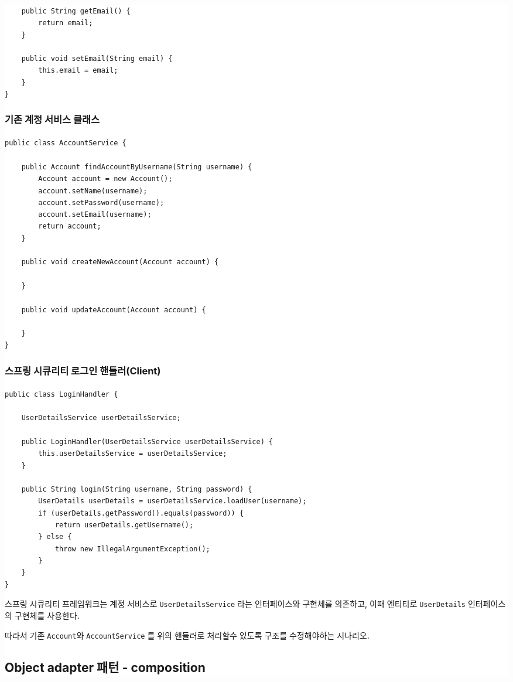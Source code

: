         public String getEmail() {
            return email;
        }
    
        public void setEmail(String email) {
            this.email = email;
        }
    }


### 기존 계정 서비스 클래스

    public class AccountService {
    
        public Account findAccountByUsername(String username) {
            Account account = new Account();
            account.setName(username);
            account.setPassword(username);
            account.setEmail(username);
            return account;
        }
    
        public void createNewAccount(Account account) {
    
        }
    
        public void updateAccount(Account account) {
    
        }
    }

### 스프링 시큐리티 로그인 핸들러(Client)

    public class LoginHandler {
    
        UserDetailsService userDetailsService;
    
        public LoginHandler(UserDetailsService userDetailsService) {
            this.userDetailsService = userDetailsService;
        }
    
        public String login(String username, String password) {
            UserDetails userDetails = userDetailsService.loadUser(username);
            if (userDetails.getPassword().equals(password)) {
                return userDetails.getUsername();
            } else {
                throw new IllegalArgumentException();
            }
        }
    }

스프링 시큐리티 프레임워크는 계정 서비스로 `UserDetailsService` 라는 인터페이스와 구현체를 의존하고, 이때 엔티티로 `UserDetails` 인터페이스의 구현체를 사용한다.

따라서 기존 `Account`와 `AccountService` 를 위의 핸들러로 처리할수 있도록 구조를 수정해야하는 시나리오.

## Object adapter 패턴 - composition

